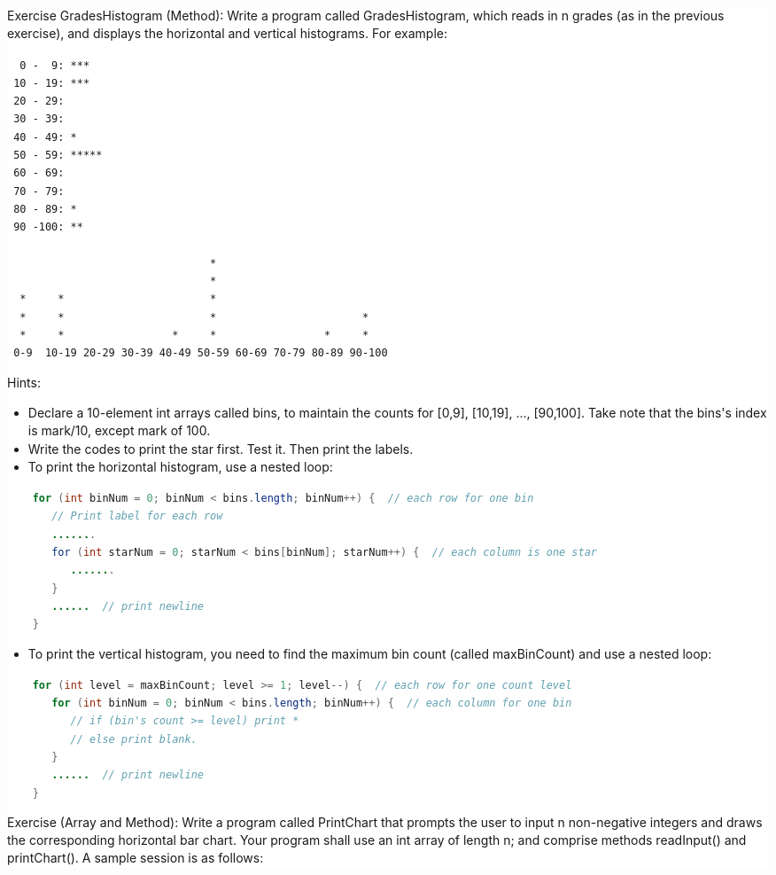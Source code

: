 
Exercise GradesHistogram (Method): Write a program called GradesHistogram, which reads in n grades (as in the previous exercise), and displays the horizontal and vertical histograms. For example:

      0 -  9: ***
     10 - 19: ***
     20 - 29:
     30 - 39:
     40 - 49: *
     50 - 59: *****
     60 - 69:
     70 - 79:
     80 - 89: *
     90 -100: **
    
                                    *
                                    *
      *     *                       *
      *     *                       *                       *
      *     *                 *     *                 *     *
     0-9  10-19 20-29 30-39 40-49 50-59 60-69 70-79 80-89 90-100

Hints:

* Declare a 10-element int arrays called bins, to maintain the counts for [0,9], [10,19], ..., [90,100]. Take note that the bins's index is mark/10, except mark of 100.
* Write the codes to print the star first. Test it. Then print the labels.
* To print the horizontal histogram, use a nested loop:

```java
    for (int binNum = 0; binNum < bins.length; binNum++) {  // each row for one bin
       // Print label for each row
       .......
       for (int starNum = 0; starNum < bins[binNum]; starNum++) {  // each column is one star
          .......
       }
       ......  // print newline
    }
```

* To print the vertical histogram, you need to find the maximum bin count (called maxBinCount) and use a nested loop:

```java
    for (int level = maxBinCount; level >= 1; level--) {  // each row for one count level
       for (int binNum = 0; binNum < bins.length; binNum++) {  // each column for one bin
          // if (bin's count >= level) print *
          // else print blank.
       }
       ......  // print newline
    }
```

Exercise (Array and Method): Write a program called PrintChart that prompts the user to input n non-negative integers and draws the corresponding horizontal bar chart. Your program shall use an int array of length n; and comprise methods readInput() and printChart(). A sample session is as follows:
